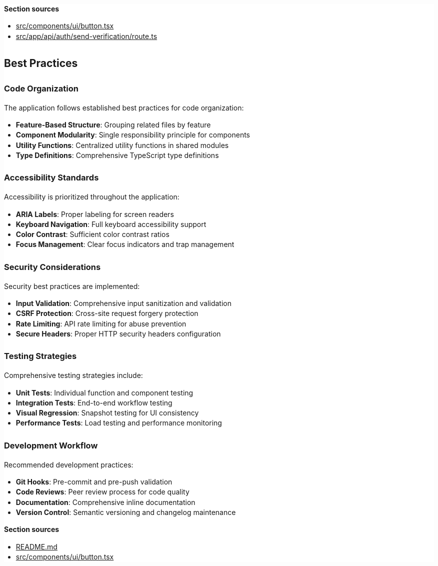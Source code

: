 **Section sources**
- [src/components/ui/button.tsx](file://src/components/ui/button.tsx#L1-L59)
- [src/app/api/auth/send-verification/route.ts](file://src/app/api/auth/send-verification/route.ts#L1-L98)

## Best Practices

### Code Organization

The application follows established best practices for code organization:

- **Feature-Based Structure**: Grouping related files by feature
- **Component Modularity**: Single responsibility principle for components
- **Utility Functions**: Centralized utility functions in shared modules
- **Type Definitions**: Comprehensive TypeScript type definitions

### Accessibility Standards

Accessibility is prioritized throughout the application:

- **ARIA Labels**: Proper labeling for screen readers
- **Keyboard Navigation**: Full keyboard accessibility support
- **Color Contrast**: Sufficient color contrast ratios
- **Focus Management**: Clear focus indicators and trap management

### Security Considerations

Security best practices are implemented:

- **Input Validation**: Comprehensive input sanitization and validation
- **CSRF Protection**: Cross-site request forgery protection
- **Rate Limiting**: API rate limiting for abuse prevention
- **Secure Headers**: Proper HTTP security headers configuration

### Testing Strategies

Comprehensive testing strategies include:

- **Unit Tests**: Individual function and component testing
- **Integration Tests**: End-to-end workflow testing
- **Visual Regression**: Snapshot testing for UI consistency
- **Performance Tests**: Load testing and performance monitoring

### Development Workflow

Recommended development practices:

- **Git Hooks**: Pre-commit and pre-push validation
- **Code Reviews**: Peer review process for code quality
- **Documentation**: Comprehensive inline documentation
- **Version Control**: Semantic versioning and changelog maintenance

**Section sources**
- [README.md](file://README.md#L1-L93)
- [src/components/ui/button.tsx](file://src/components/ui/button.tsx#L1-L59)
